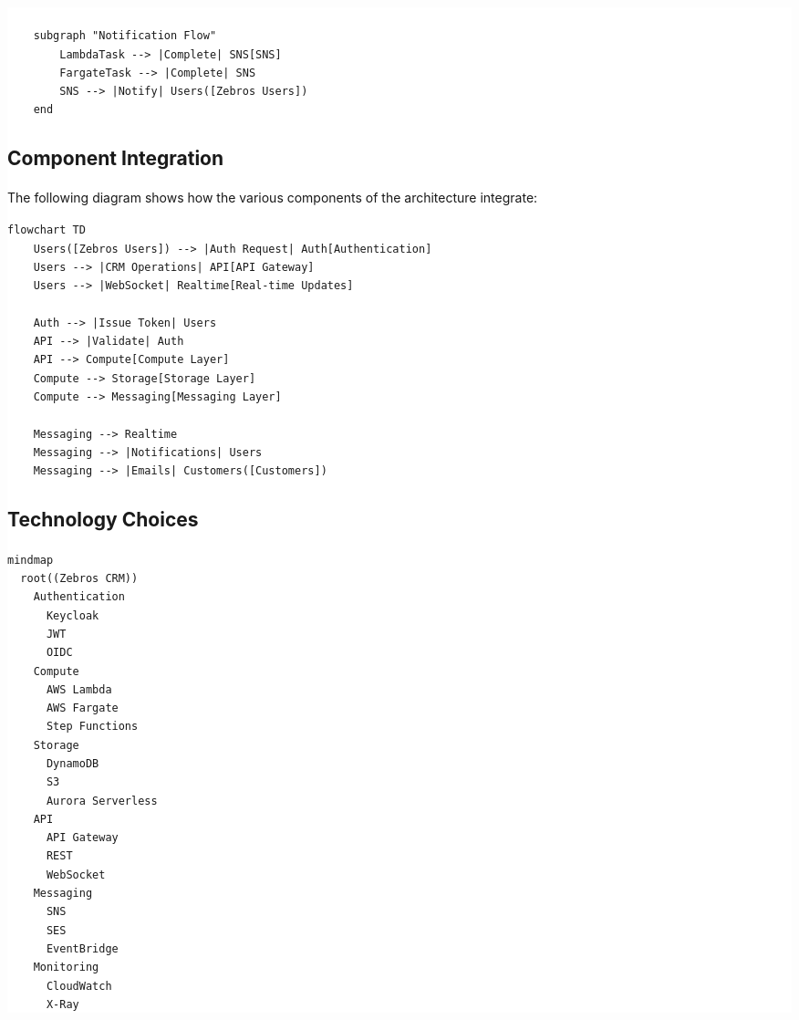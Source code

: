 ```mermaid
    
    subgraph "Notification Flow"
        LambdaTask --> |Complete| SNS[SNS]
        FargateTask --> |Complete| SNS
        SNS --> |Notify| Users([Zebros Users])
    end
```

## Component Integration

The following diagram shows how the various components of the architecture integrate:

```mermaid
flowchart TD
    Users([Zebros Users]) --> |Auth Request| Auth[Authentication]
    Users --> |CRM Operations| API[API Gateway]
    Users --> |WebSocket| Realtime[Real-time Updates]
    
    Auth --> |Issue Token| Users
    API --> |Validate| Auth
    API --> Compute[Compute Layer]
    Compute --> Storage[Storage Layer]
    Compute --> Messaging[Messaging Layer]
    
    Messaging --> Realtime
    Messaging --> |Notifications| Users
    Messaging --> |Emails| Customers([Customers])
```

## Technology Choices

```mermaid
mindmap
  root((Zebros CRM))
    Authentication
      Keycloak
      JWT
      OIDC
    Compute
      AWS Lambda
      AWS Fargate
      Step Functions
    Storage
      DynamoDB
      S3
      Aurora Serverless
    API
      API Gateway
      REST
      WebSocket
    Messaging
      SNS
      SES
      EventBridge
    Monitoring
      CloudWatch
      X-Ray
```
